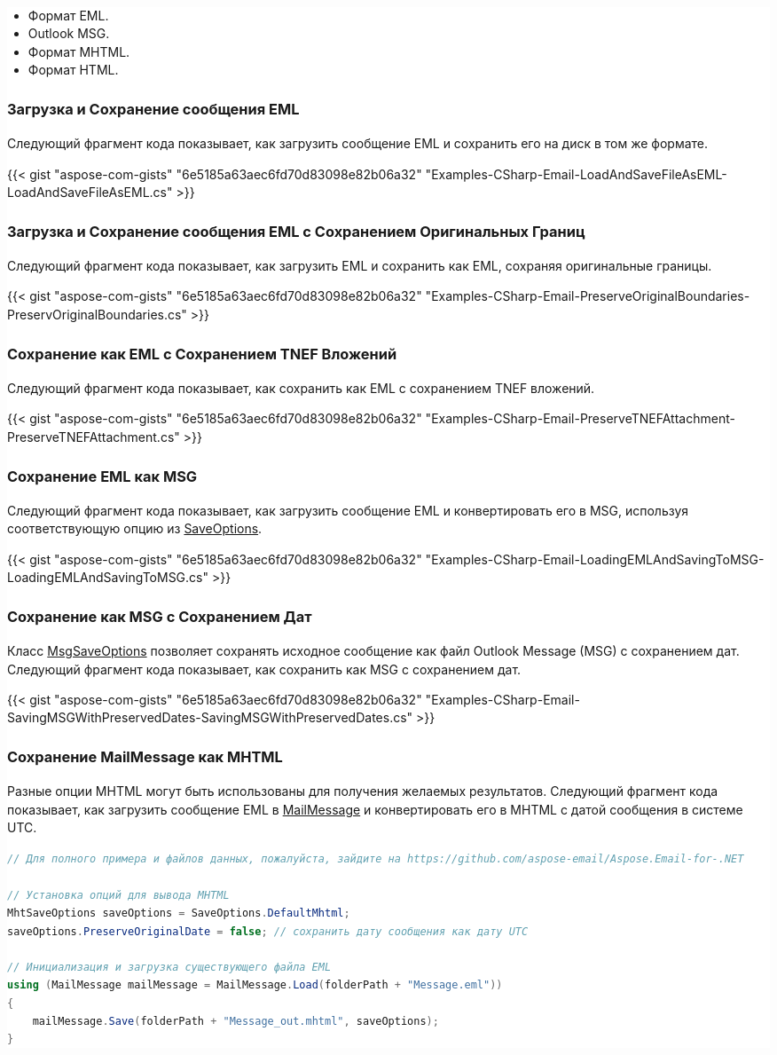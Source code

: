 - Формат EML.
- Outlook MSG.
- Формат MHTML.
- Формат HTML.
  
### **Загрузка и Сохранение сообщения EML**

Следующий фрагмент кода показывает, как загрузить сообщение EML и сохранить его на диск в том же формате.

{{< gist "aspose-com-gists" "6e5185a63aec6fd70d83098e82b06a32" "Examples-CSharp-Email-LoadAndSaveFileAsEML-LoadAndSaveFileAsEML.cs" >}}

### **Загрузка и Сохранение сообщения EML с Сохранением Оригинальных Границ**

Следующий фрагмент кода показывает, как загрузить EML и сохранить как EML, сохраняя оригинальные границы.

{{< gist "aspose-com-gists" "6e5185a63aec6fd70d83098e82b06a32" "Examples-CSharp-Email-PreserveOriginalBoundaries-PreservOriginalBoundaries.cs" >}}

### **Сохранение как EML с Сохранением TNEF Вложений**

Следующий фрагмент кода показывает, как сохранить как EML с сохранением TNEF вложений.

{{< gist "aspose-com-gists" "6e5185a63aec6fd70d83098e82b06a32" "Examples-CSharp-Email-PreserveTNEFAttachment-PreserveTNEFAttachment.cs" >}}

### **Сохранение EML как MSG**

Следующий фрагмент кода показывает, как загрузить сообщение EML и конвертировать его в MSG, используя соответствующую опцию из [SaveOptions](https://reference.aspose.com/email/net/aspose.email/saveoptions/).

{{< gist "aspose-com-gists" "6e5185a63aec6fd70d83098e82b06a32" "Examples-CSharp-Email-LoadingEMLAndSavingToMSG-LoadingEMLAndSavingToMSG.cs" >}}

### **Сохранение как MSG с Сохранением Дат**

Класс [MsgSaveOptions](https://reference.aspose.com/email/net/aspose.email/msgsaveoptions/) позволяет сохранять исходное сообщение как файл Outlook Message (MSG) с сохранением дат. Следующий фрагмент кода показывает, как сохранить как MSG с сохранением дат.

{{< gist "aspose-com-gists" "6e5185a63aec6fd70d83098e82b06a32" "Examples-CSharp-Email-SavingMSGWithPreservedDates-SavingMSGWithPreservedDates.cs" >}}

### **Сохранение MailMessage как MHTML**

Разные опции MHTML могут быть использованы для получения желаемых результатов. Следующий фрагмент кода показывает, как загрузить сообщение EML в [MailMessage](https://reference.aspose.com/email/net/aspose.email/mailmessage/) и конвертировать его в MHTML с датой сообщения в системе UTC.

```csharp
// Для полного примера и файлов данных, пожалуйста, зайдите на https://github.com/aspose-email/Aspose.Email-for-.NET

// Установка опций для вывода MHTML
MhtSaveOptions saveOptions = SaveOptions.DefaultMhtml;
saveOptions.PreserveOriginalDate = false; // сохранить дату сообщения как дату UTC

// Инициализация и загрузка существующего файла EML
using (MailMessage mailMessage = MailMessage.Load(folderPath + "Message.eml"))
{
    mailMessage.Save(folderPath + "Message_out.mhtml", saveOptions);
}
```
